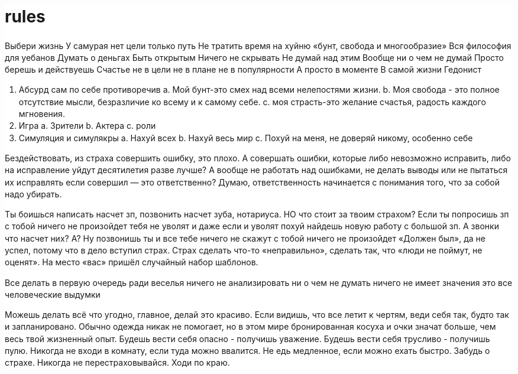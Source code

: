 # rules

Выбери жизнь
У самурая нет цели только путь
Не тратить время на хуйню
«бунт, свобода и многообразие»
Вся философия для уебанов
Думать о деньгах
Быть открытым
Ничего не скрывать
Не думай над этим
Вообще ни о чем не думай
Просто берешь и действуешь
Счастье не в цели не в плане не в популярности 
А просто в моменте
В самой жизни
Гедонист 

1. Абсурд сам по себе противоречив
    a. Мой бунт-это смех над всеми нелепостями жизни.
    b. Моя свобода - это полное отсутствие мысли, безразличие ко всему и к самому себе.
    c. моя страсть-это желание счастья, радость каждого мгновения.
2. Игра
    a. Зрители
    b. Актера
    c. роли
3. Симуляция и симулякры 
    a. Нахуй всех
    b. Нахуй весь мир
    c. Похуй на меня, не доверяй никому, особенно себе

Бездействовать, из страха совершить ошибку, это плохо. А совершать ошибки, которые либо невозможно исправить, либо на исправление уйдут десятилетия разве лучше? А вообще не работать над ошибками, не делать выводы или не пытаться их исправлять если совершил — это ответственно?
Думаю, ответственность начинается с понимания того, что за собой надо убирать.

Ты боишься написать насчет зп, позвонить насчет зуба, нотариуса. НО что стоит за твоим страхом? Если ты попросишь зп с тобой ничего не произойдет тебя не уволят и даже если и уволят похуй найдешь новую работу с большой зп. А звонки что насчет них? А? Ну позвонишь ты и все тебе ничего не скажут с тобой ничего не произойдет
«Должен был», да не успел, потому что в дело вступил страх. Страх сделать что-то «неправильно», сделать так, что «люди не поймут, не оценят». На место «вас» пришёл случайный набор шаблонов.

Все делать в первую очередь ради веселья ничего не анализировать ни о чем не думать ничего не имеет значения это все человеческие выдумки

Можешь делать всё что угодно, главное, делай это красиво. Если видишь, что все летит к чертям, веди себя так, будто так и запланировано.
Обычно одежда никак не помогает, но в этом мире бронированная косуха и очки значат больше, чем весь твой жизненный опыт.
Будешь вести себя опасно - получишь уважение. Будешь вести себя трусливо - получишь пулю.
Никогда не входи в комнату, если туда можно ввалится.
Не едь медленное, если можно ехать быстро.
Забудь о страхе.
Никогда не перестраховывайся.
Ходи по краю.
